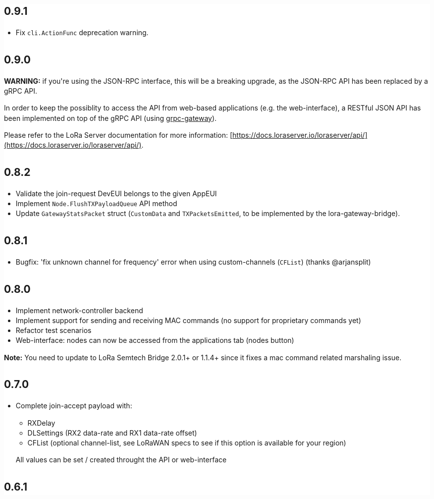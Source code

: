 ## 0.9.1

* Fix `cli.ActionFunc` deprecation warning.

## 0.9.0

**WARNING:** if you're using the JSON-RPC interface, this will be a breaking
upgrade, as the JSON-RPC API has been replaced by a gRPC API.

In order to keep the possiblity to access the API from web-based applications
(e.g. the web-interface), a RESTful JSON API has been implemented on top
of the gRPC API (using [grpc-gateway](https://github.com/grpc-ecosystem/grpc-gateway)).

Please refer to the LoRa Server documentation for more information:
[https://docs.loraserver.io/loraserver/api/](https://docs.loraserver.io/loraserver/api/).

## 0.8.2

* Validate the join-request DevEUI belongs to the given AppEUI
* Implement `Node.FlushTXPayloadQueue` API method
* Update `GatewayStatsPacket` struct (`CustomData` and `TXPacketsEmitted`, to
  be implemented by the lora-gateway-bridge).


## 0.8.1

* Bugfix: 'fix unknown channel for frequency' error when using custom-channels (`CFList`)
  (thanks @arjansplit)

## 0.8.0

* Implement network-controller backend
* Implement support for sending and receiving MAC commands (no support for proprietary commands yet)
* Refactor test scenarios
* Web-interface: nodes can now be accessed from the applications tab (nodes button)

**Note:** You need to update to LoRa Semtech Bridge 2.0.1+ or 1.1.4+ since
it fixes a mac command related marshaling issue.

## 0.7.0

* Complete join-accept payload with:
    * RXDelay
    * DLSettings (RX2 data-rate and RX1 data-rate offset)
    * CFList (optional channel-list, see LoRaWAN specs to see if this
      option is available for your region)

  All values can be set / created throught the API or web-interface

## 0.6.1
